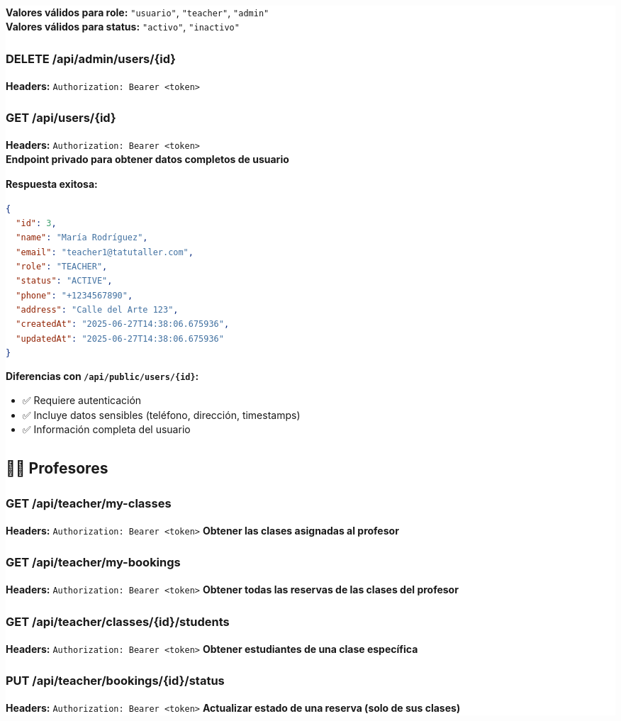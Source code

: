 **Valores válidos para role:** `"usuario"`, `"teacher"`, `"admin"`  
**Valores válidos para status:** `"activo"`, `"inactivo"`

### DELETE /api/admin/users/{id}

**Headers:** `Authorization: Bearer <token>`

### GET /api/users/{id}

**Headers:** `Authorization: Bearer <token>`  
**Endpoint privado para obtener datos completos de usuario**

**Respuesta exitosa:**

```json
{
  "id": 3,
  "name": "María Rodríguez",
  "email": "teacher1@tatutaller.com",
  "role": "TEACHER",
  "status": "ACTIVE",
  "phone": "+1234567890",
  "address": "Calle del Arte 123",
  "createdAt": "2025-06-27T14:38:06.675936",
  "updatedAt": "2025-06-27T14:38:06.675936"
}
```

**Diferencias con `/api/public/users/{id}`:**

- ✅ Requiere autenticación
- ✅ Incluye datos sensibles (teléfono, dirección, timestamps)
- ✅ Información completa del usuario

## 👨‍🏫 Profesores

### GET /api/teacher/my-classes

**Headers:** `Authorization: Bearer <token>`
**Obtener las clases asignadas al profesor**

### GET /api/teacher/my-bookings

**Headers:** `Authorization: Bearer <token>`
**Obtener todas las reservas de las clases del profesor**

### GET /api/teacher/classes/{id}/students

**Headers:** `Authorization: Bearer <token>`
**Obtener estudiantes de una clase específica**

### PUT /api/teacher/bookings/{id}/status

**Headers:** `Authorization: Bearer <token>`
**Actualizar estado de una reserva (solo de sus clases)**

